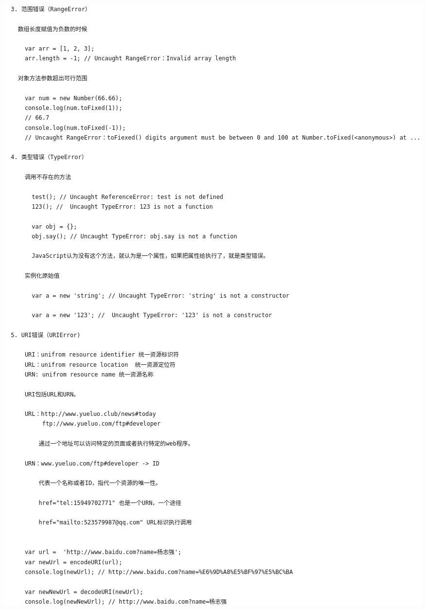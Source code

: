       3. 范围错误（RangeError）

        数组长度赋值为负数的时候

          var arr = [1, 2, 3];
          arr.length = -1; // Uncaught RangeError：Invalid array length

        对象方法参数超出可行范围

          var num = new Number(66.66);
          console.log(num.toFixed(1)); 
          // 66.7
          console.log(num.toFixed(-1)); 
          // Uncaught RangeError：toFiexed() digits argument must be between 0 and 100 at Number.toFixed(<anonymous>) at ...

      4. 类型错误（TypeError）

          调用不存在的方法

            test(); // Uncaught ReferenceError: test is not defined
            123(); //  Uncaught TypeError: 123 is not a function

            var obj = {};
            obj.say(); // Uncaught TypeError: obj.say is not a function

            JavaScript认为没有这个方法，就认为是一个属性，如果把属性给执行了，就是类型错误。

          实例化原始值

            var a = new 'string'; // Uncaught TypeError: 'string' is not a constructor

            var a = new '123'; //  Uncaught TypeError: '123' is not a constructor

      5. URI错误（URIError)

          URI：unifrom resource identifier 统一资源标识符
          URL：unifrom resource location  统一资源定位符
          URN: unifrom resource name 统一资源名称

          URI包括URL和URN。

          URL：http://www.yueluo.club/news#today
               ftp://www.yueluo.com/ftp#developer

              通过一个地址可以访问特定的页面或者执行特定的web程序。

          URN：www.yueluo.com/ftp#developer -> ID

              代表一个名称或者ID，指代一个资源的唯一性。

              href="tel:15949702771" 也是一个URN，一个途径

              href="mailto:523579987@qq.com" URL标识执行调用

          
          var url =  'http://www.baidu.com?name=杨志强';
          var newUrl = encodeURI(url);
          console.log(newUrl); // http://www.baidu.com?name=%E6%9D%A8%E5%BF%97%E5%BC%BA

          var newNewUrl = decodeURI(newUrl);
          console.log(newNewUrl); // http://www.baidu.com?name=杨志强
              